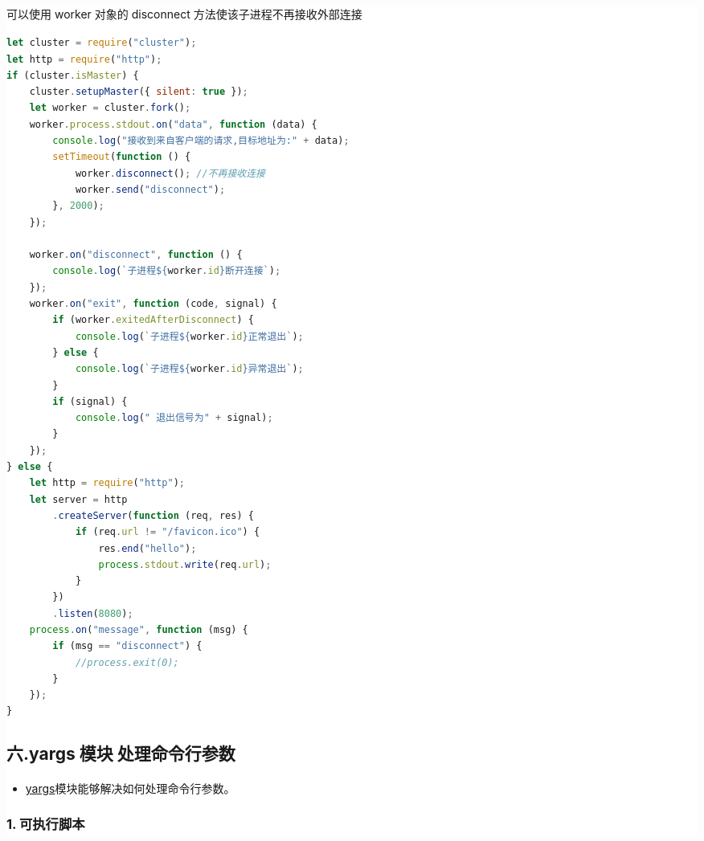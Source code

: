 可以使用 worker 对象的 disconnect 方法使该子进程不再接收外部连接

```javascript
let cluster = require("cluster");
let http = require("http");
if (cluster.isMaster) {
	cluster.setupMaster({ silent: true });
	let worker = cluster.fork();
	worker.process.stdout.on("data", function (data) {
		console.log("接收到来自客户端的请求,目标地址为:" + data);
		setTimeout(function () {
			worker.disconnect(); //不再接收连接
			worker.send("disconnect");
		}, 2000);
	});

	worker.on("disconnect", function () {
		console.log(`子进程${worker.id}断开连接`);
	});
	worker.on("exit", function (code, signal) {
		if (worker.exitedAfterDisconnect) {
			console.log(`子进程${worker.id}正常退出`);
		} else {
			console.log(`子进程${worker.id}异常退出`);
		}
		if (signal) {
			console.log(" 退出信号为" + signal);
		}
	});
} else {
	let http = require("http");
	let server = http
		.createServer(function (req, res) {
			if (req.url != "/favicon.ico") {
				res.end("hello");
				process.stdout.write(req.url);
			}
		})
		.listen(8080);
	process.on("message", function (msg) {
		if (msg == "disconnect") {
			//process.exit(0);
		}
	});
}
```

## 六.yargs 模块 处理命令行参数

- [yargs](http://yargs.js.org/)模块能够解决如何处理命令行参数。

### 1. 可执行脚本
